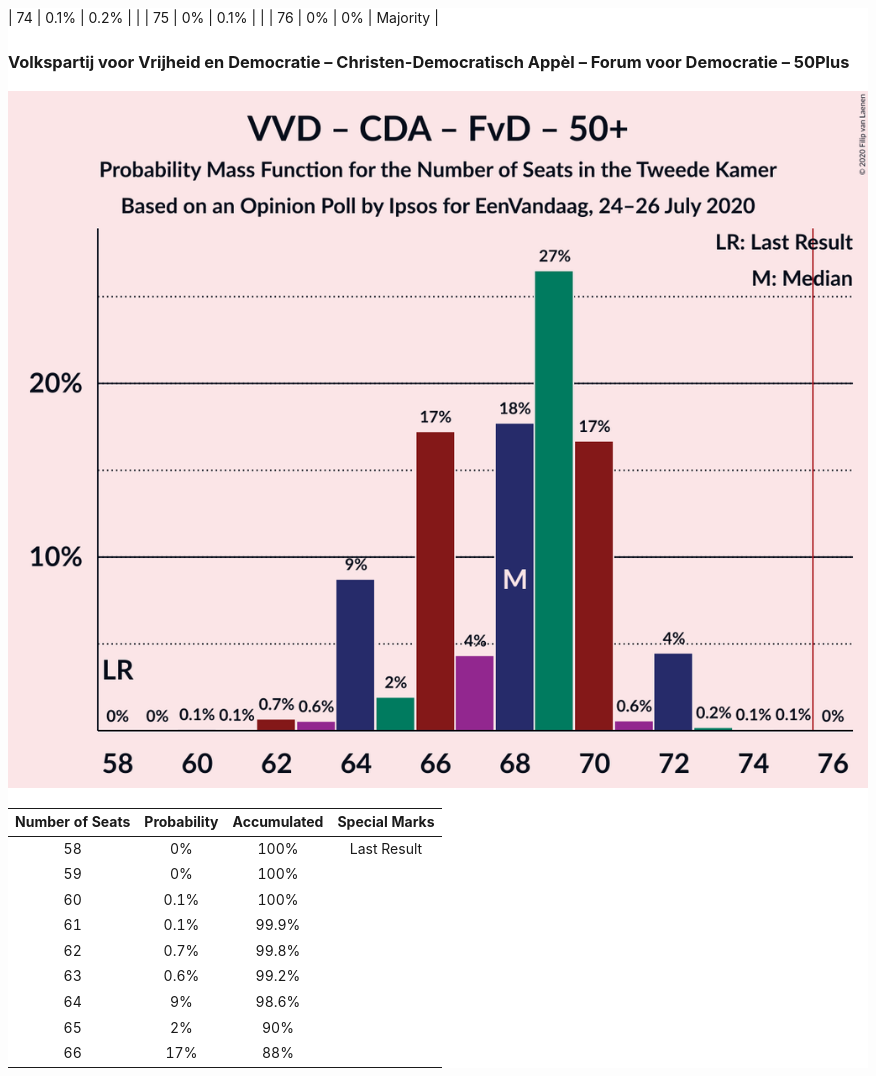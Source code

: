 | 74 | 0.1% | 0.2% |  |
| 75 | 0% | 0.1% |  |
| 76 | 0% | 0% | Majority |

### Volkspartij voor Vrijheid en Democratie – Christen-Democratisch Appèl – Forum voor Democratie – 50Plus

![Graph with seats probability mass function not yet produced](2020-07-26-Ipsos-coalitions-seats-pmf-vvd–cda–fvd–50.png "Seats Probability Mass Function")

| Number of Seats | Probability | Accumulated | Special Marks |
|:---------------:|:-----------:|:-----------:|:-------------:|
| 58 | 0% | 100% | Last Result |
| 59 | 0% | 100% |  |
| 60 | 0.1% | 100% |  |
| 61 | 0.1% | 99.9% |  |
| 62 | 0.7% | 99.8% |  |
| 63 | 0.6% | 99.2% |  |
| 64 | 9% | 98.6% |  |
| 65 | 2% | 90% |  |
| 66 | 17% | 88% |  |